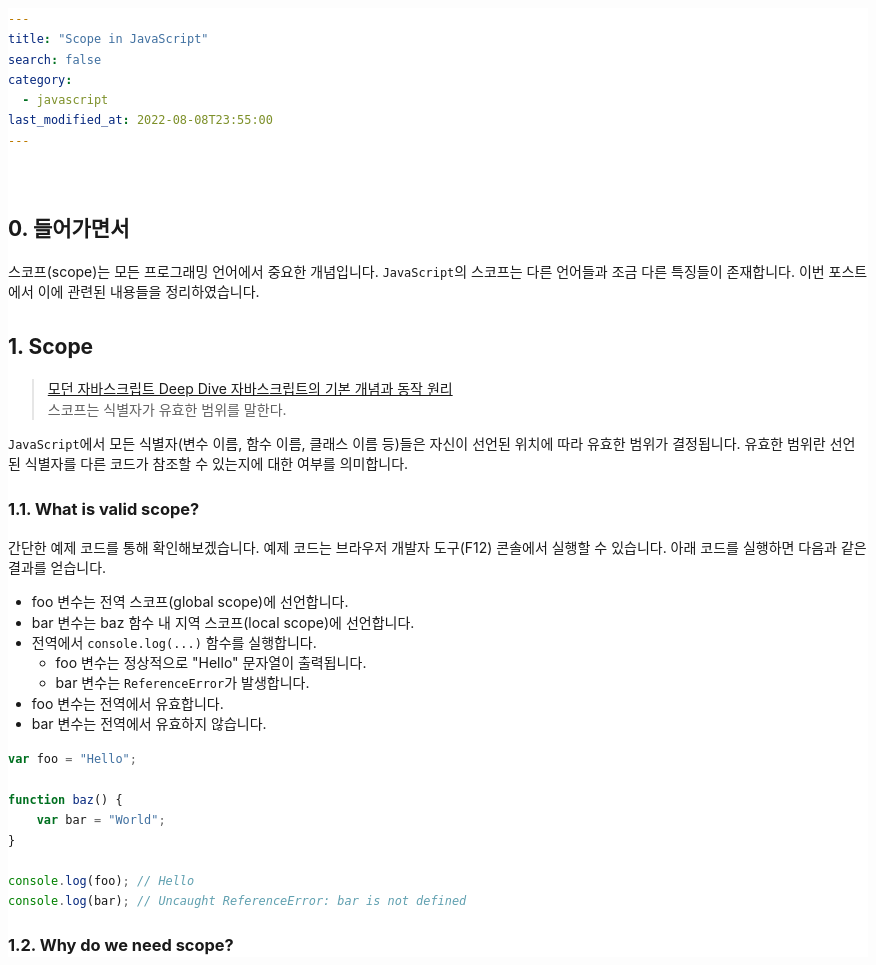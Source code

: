 ```yaml
---
title: "Scope in JavaScript"
search: false
category:
  - javascript
last_modified_at: 2022-08-08T23:55:00
---
```


<br/>

## 0. 들어가면서

스코프(scope)는 모든 프로그래밍 언어에서 중요한 개념입니다. 
`JavaScript`의 스코프는 다른 언어들과 조금 다른 특징들이 존재합니다. 
이번 포스트에서 이에 관련된 내용들을 정리하였습니다. 

## 1. Scope

> [모던 자바스크립트 Deep Dive 자바스크립트의 기본 개념과 동작 원리][modern-javascript-book-link]<br/>
> 스코프는 식별자가 유효한 범위를 말한다.

`JavaScript`에서 모든 식별자(변수 이름, 함수 이름, 클래스 이름 등)들은 자신이 선언된 위치에 따라 유효한 범위가 결정됩니다. 
유효한 범위란 선언된 식별자를 다른 코드가 참조할 수 있는지에 대한 여부를 의미합니다. 

### 1.1. What is valid scope?

간단한 예제 코드를 통해 확인해보겠습니다. 
예제 코드는 브라우저 개발자 도구(F12) 콘솔에서 실행할 수 있습니다. 
아래 코드를 실행하면 다음과 같은 결과를 얻습니다.

* foo 변수는 전역 스코프(global scope)에 선언합니다.
* bar 변수는 baz 함수 내 지역 스코프(local scope)에 선언합니다.
* 전역에서 `console.log(...)` 함수를 실행합니다.
    * foo 변수는 정상적으로 "Hello" 문자열이 출력됩니다.
    * bar 변수는 `ReferenceError`가 발생합니다.
* foo 변수는 전역에서 유효합니다.
* bar 변수는 전역에서 유효하지 않습니다. 

```javascript
var foo = "Hello";

function baz() {
    var bar = "World";
}

console.log(foo); // Hello
console.log(bar); // Uncaught ReferenceError: bar is not defined
```

### 1.2. Why do we need scope? 


[modern-javascript-book-link]: http://www.yes24.com/product/goods/92742567
[inside-javascript-book-link]: http://www.yes24.com/product/goods/37157296
[zach-tatlock-pdf-link]: https://courses.cs.washington.edu/courses/cse341/14sp/slides/lec09.pdf
[javascript-scope-chain-link]: https://junhyunny.github.io/javascript/javascript-scope-chain/